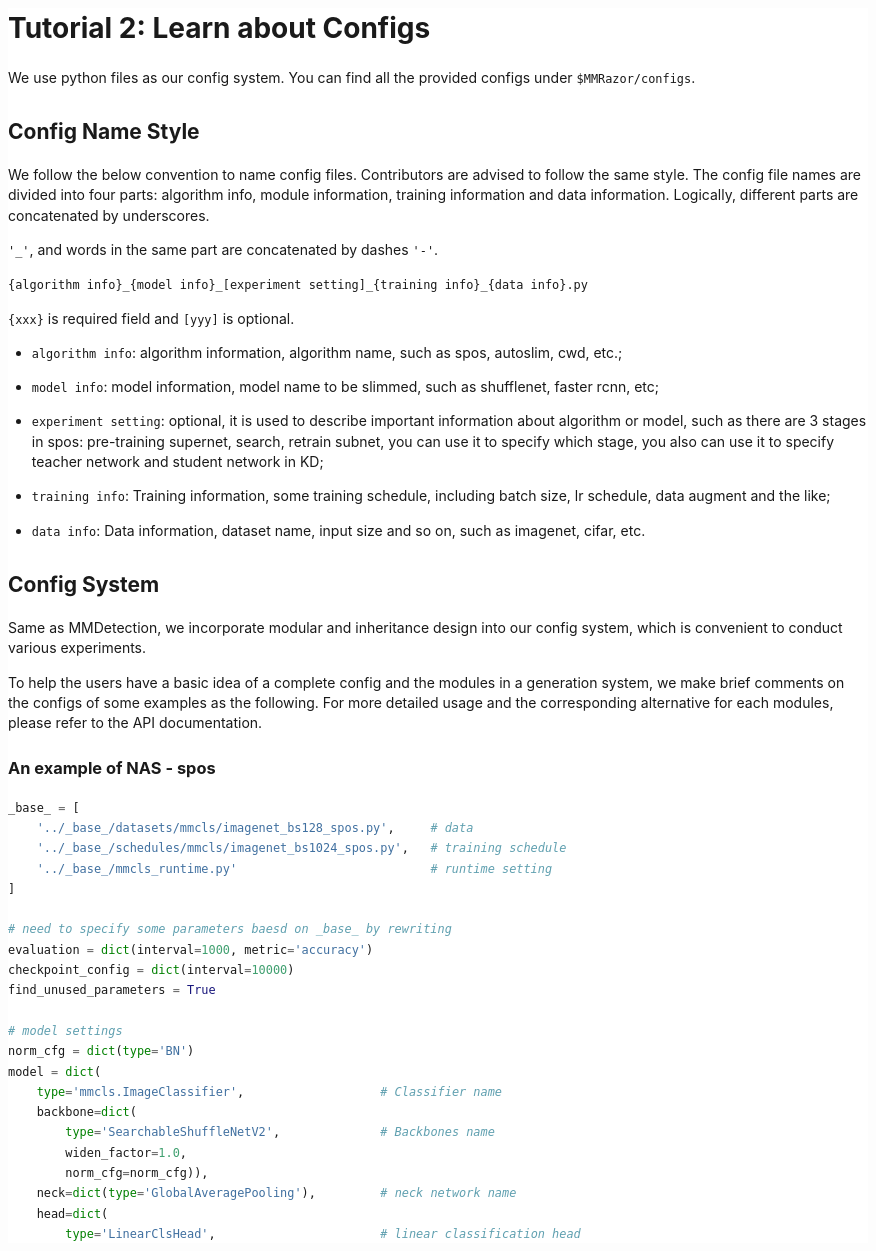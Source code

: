 # Tutorial 2: Learn about Configs

We use python files as our config system. You can find all the provided configs under `$MMRazor/configs`.

## Config Name Style

We follow the below convention to name config files. Contributors are advised to follow the same style. The config file names are divided into four parts: algorithm info, module information, training information and data information. Logically, different parts are concatenated by underscores.

`'_'`, and words in the same part are concatenated by dashes `'-'`.

```text
{algorithm info}_{model info}_[experiment setting]_{training info}_{data info}.py
```

`{xxx}` is required field and `[yyy]` is optional.

- `algorithm info`: algorithm information, algorithm name, such as spos, autoslim, cwd, etc.;

- `model info`: model information, model name to be slimmed, such as shufflenet, faster rcnn, etc;

- `experiment setting`: optional, it is used to describe important information about algorithm or model, such as there are 3 stages in spos: pre-training supernet, search, retrain subnet,  you can use it to specify which stage, you also can use it to specify teacher network and student network in KD;

- `training info`: Training information, some training schedule, including batch size, lr schedule, data augment and the like;

- `data info`: Data information, dataset name, input size and so on, such as imagenet, cifar, etc.

## Config System

Same as MMDetection, we incorporate modular and inheritance design into our config system, which is convenient to conduct various experiments.

To help the users have a basic idea of a complete config and the modules in a generation system, we make brief comments on the configs of some examples as the following. For more detailed usage and the corresponding alternative for each modules, please refer to the API documentation.

### An example of NAS - spos

```Python
_base_ = [
    '../_base_/datasets/mmcls/imagenet_bs128_spos.py',     # data
    '../_base_/schedules/mmcls/imagenet_bs1024_spos.py',   # training schedule
    '../_base_/mmcls_runtime.py'                           # runtime setting
]

# need to specify some parameters baesd on _base_ by rewriting
evaluation = dict(interval=1000, metric='accuracy')
checkpoint_config = dict(interval=10000)
find_unused_parameters = True

# model settings
norm_cfg = dict(type='BN')
model = dict(
    type='mmcls.ImageClassifier',                   # Classifier name
    backbone=dict(
        type='SearchableShuffleNetV2',              # Backbones name
        widen_factor=1.0,
        norm_cfg=norm_cfg)),
    neck=dict(type='GlobalAveragePooling'),         # neck network name
    head=dict(
        type='LinearClsHead',                       # linear classification head
```